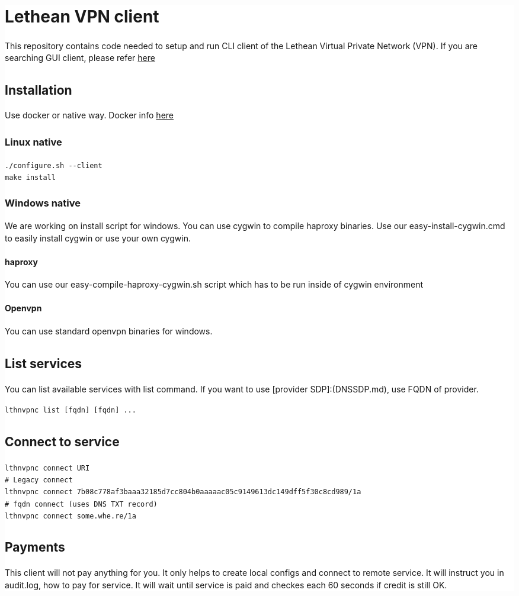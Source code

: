 # Lethean VPN client
This repository contains code needed to setup and run CLI client of the Lethean Virtual Private Network (VPN).
If you are searching GUI client, please refer [here](https://github.com/LetheanMovement/lethean-gui)

## Installation
Use docker or native way. Docker info [here](README.md)

### Linux native
```
./configure.sh --client
make install
```

### Windows native
We are working on install script for windows. 
You can use cygwin to compile haproxy binaries. Use our easy-install-cygwin.cmd to easily install cygwin or use your own cygwin.

#### haproxy
You can use our easy-compile-haproxy-cygwin.sh script which has to be run inside of cygwin environment

#### Openvpn
You can use standard openvpn binaries for windows.

## List services
You can list available services with list command. If you want to use [provider SDP]:(DNSSDP.md), use FQDN of provider.
```
lthnvpnc list [fqdn] [fqdn] ...

```

## Connect to service
```
lthnvpnc connect URI
# Legacy connect
lthnvpnc connect 7b08c778af3baaa32185d7cc804b0aaaaac05c9149613dc149dff5f30c8cd989/1a 
# fqdn connect (uses DNS TXT record)
lthnvpnc connect some.whe.re/1a 
```

## Payments
This client will not pay anything for you. It only helps to create local configs and connect to remote service. It will instruct you in audit.log, how to pay for service.
It will wait until service is paid and checkes each 60 seconds if credit is still OK.
